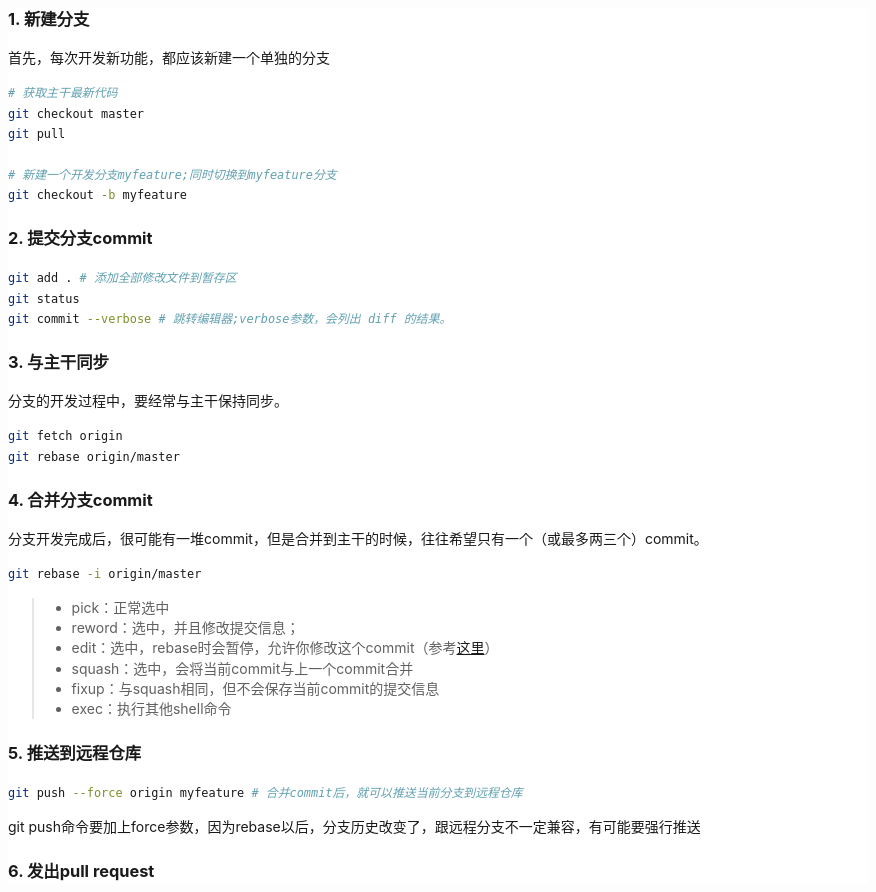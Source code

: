 ### 1. 新建分支

 首先，每次开发新功能，都应该新建一个单独的分支 

```bash
# 获取主干最新代码
git checkout master
git pull

# 新建一个开发分支myfeature;同时切换到myfeature分支
git checkout -b myfeature
```

### 2. 提交分支commit

```bash
git add . # 添加全部修改文件到暂存区
git status 
git commit --verbose # 跳转编辑器;verbose参数，会列出 diff 的结果。
```

### 3. 与主干同步

 分支的开发过程中，要经常与主干保持同步。 

```bash
git fetch origin
git rebase origin/master
```

### 4. 合并分支commit

 分支开发完成后，很可能有一堆commit，但是合并到主干的时候，往往希望只有一个（或最多两三个）commit。 

```bash
git rebase -i origin/master
```

> - pick：正常选中
> - reword：选中，并且修改提交信息；
> - edit：选中，rebase时会暂停，允许你修改这个commit（参考[这里](https://schacon.github.io/gitbook/4_interactive_rebasing.html)）
> - squash：选中，会将当前commit与上一个commit合并
> - fixup：与squash相同，但不会保存当前commit的提交信息
> - exec：执行其他shell命令

### 5. 推送到远程仓库

```bash
git push --force origin myfeature # 合并commit后，就可以推送当前分支到远程仓库
```

 git push命令要加上force参数，因为rebase以后，分支历史改变了，跟远程分支不一定兼容，有可能要强行推送 

### 6. 发出pull request 
